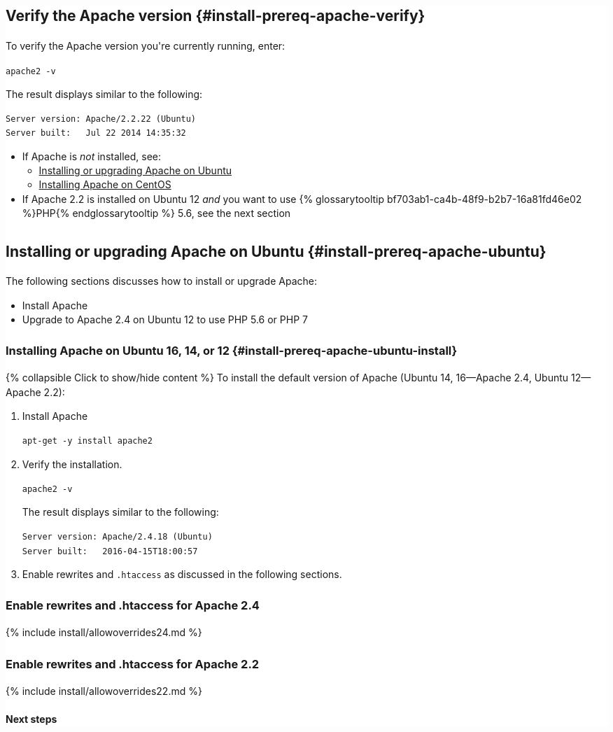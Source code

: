 ## Verify the Apache version   {#install-prereq-apache-verify}

To verify the Apache version you're currently running, enter:

	apache2 -v

The result displays similar to the following:

	Server version: Apache/2.2.22 (Ubuntu)
	Server built:   Jul 22 2014 14:35:32

*	If Apache is *not* installed, see:
	*	<a href="#install-prereq-apache-ubuntu">Installing or upgrading Apache on Ubuntu</a>
	*	<a href="#install-prereq-apache-centos">Installing Apache on CentOS</a>
*	If Apache 2.2 is installed on Ubuntu 12 *and* you want to use {% glossarytooltip bf703ab1-ca4b-48f9-b2b7-16a81fd46e02 %}PHP{% endglossarytooltip %} 5.6, see the next section

## Installing or upgrading Apache on Ubuntu   {#install-prereq-apache-ubuntu}

The following sections discusses how to install or upgrade Apache:

*	Install Apache
*	Upgrade to Apache 2.4 on Ubuntu 12 to use PHP 5.6 or PHP 7

### Installing Apache on Ubuntu 16, 14, or 12   {#install-prereq-apache-ubuntu-install}

{% collapsible Click to show/hide content %}
To install the default version of Apache (Ubuntu 14, 16&mdash;Apache 2.4, Ubuntu 12&mdash;Apache 2.2):

1.	Install Apache

		apt-get -y install apache2

2.	Verify the installation.

		apache2 -v

	The result displays similar to the following:

		Server version: Apache/2.4.18 (Ubuntu)
		Server built:   2016-04-15T18:00:57

3.	Enable rewrites and `.htaccess` as discussed in the following sections.

### Enable rewrites and .htaccess for Apache 2.4
{% include install/allowoverrides24.md %}

### Enable rewrites and .htaccess for Apache 2.2
{% include install/allowoverrides22.md %}

#### Next steps
